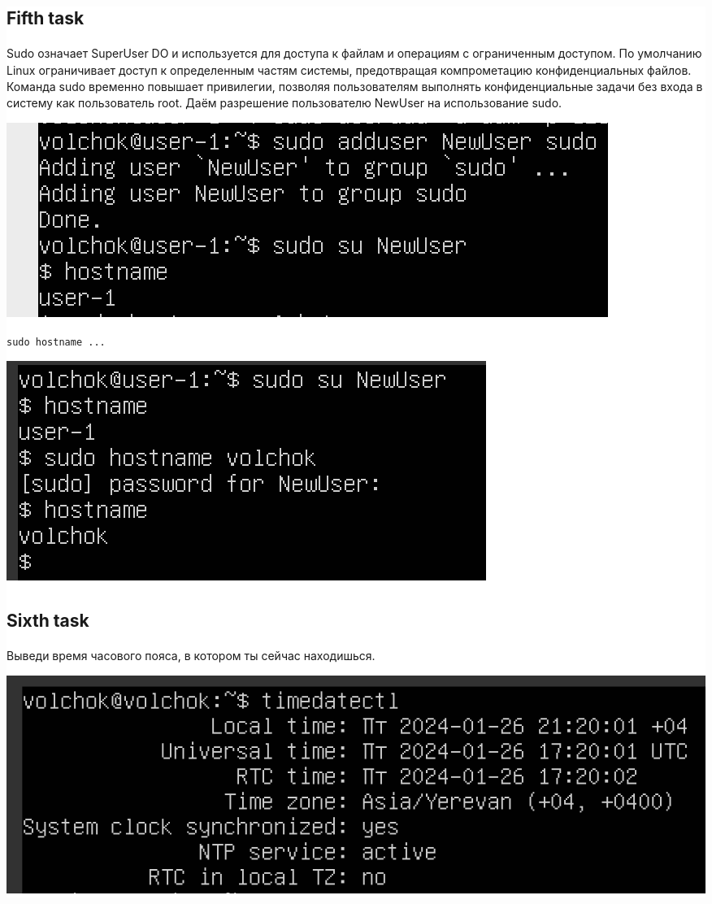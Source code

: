 ## Fifth task
Sudo означает SuperUser DO и используется для доступа к файлам и операциям с ограниченным доступом. По умолчанию Linux ограничивает доступ к определенным частям системы, предотвращая компрометацию конфиденциальных файлов. Команда sudo временно повышает привилегии, позволяя пользователям выполнять конфиденциальные задачи без входа в систему как пользователь root.
Даём разрешение пользователю NewUser на использование sudo.

![Alt text](<pic/screen27.png>)

    sudo hostname ...

![Alt text](<pic/screen28.png>)

## Sixth task
Выведи время часового пояса, в котором ты сейчас находишься.

![Alt text](<pic/screen29.png>)
